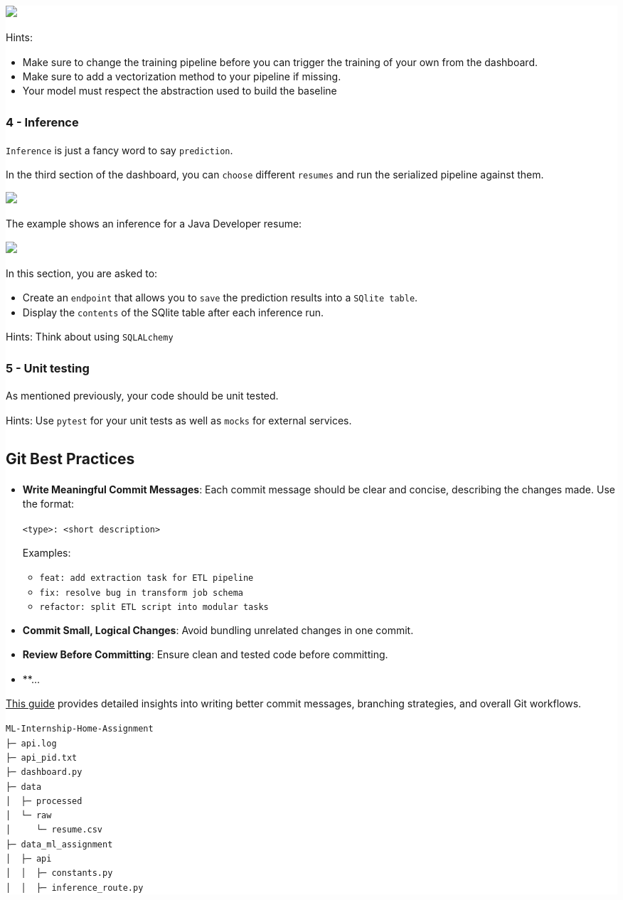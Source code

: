 ![](./static/training_result.png)

Hints: 
- Make sure to change the training pipeline before you can trigger the training of your own from the dashboard.
- Make sure to add a vectorization method to your pipeline if missing.
- Your model must respect the abstraction used to build the baseline

### 4 - Inference

`Inference` is just a fancy word to say `prediction`.

In the third section of the dashboard, you can `choose` different `resumes` and run the serialized pipeline against them.

![](./static/inference.png)

The example shows an inference for a Java Developer resume:

![](./static/inference_done.png)

In this section, you are asked to: 
- Create an `endpoint` that allows you to `save` the prediction results into a `SQlite table`.
- Display the `contents` of the SQlite table after each inference run.

Hints: Think about using `SQLALchemy`

### 5 - Unit testing

As mentioned previously, your code should be unit tested. 

Hints: Use `pytest` for your unit tests as well as `mocks` for external services.

## Git Best Practices

- **Write Meaningful Commit Messages**: Each commit message should be clear and concise, describing the changes made. Use the format:
  ```
  <type>: <short description>
  ```
  Examples:  
  - `feat: add extraction task for ETL pipeline`  
  - `fix: resolve bug in transform job schema`  
  - `refactor: split ETL script into modular tasks`

- **Commit Small, Logical Changes**: Avoid bundling unrelated changes in one commit.

- **Review Before Committing**: Ensure clean and tested code before committing.
- **...

[This guide](https://www.atlassian.com/git/tutorials/comparing-workflows/gitflow-workflow) provides detailed insights into writing better commit messages, branching strategies, and overall Git workflows.


```
ML-Internship-Home-Assignment
├─ api.log
├─ api_pid.txt
├─ dashboard.py
├─ data
│  ├─ processed
│  └─ raw
│     └─ resume.csv
├─ data_ml_assignment
│  ├─ api
│  │  ├─ constants.py
│  │  ├─ inference_route.py
```